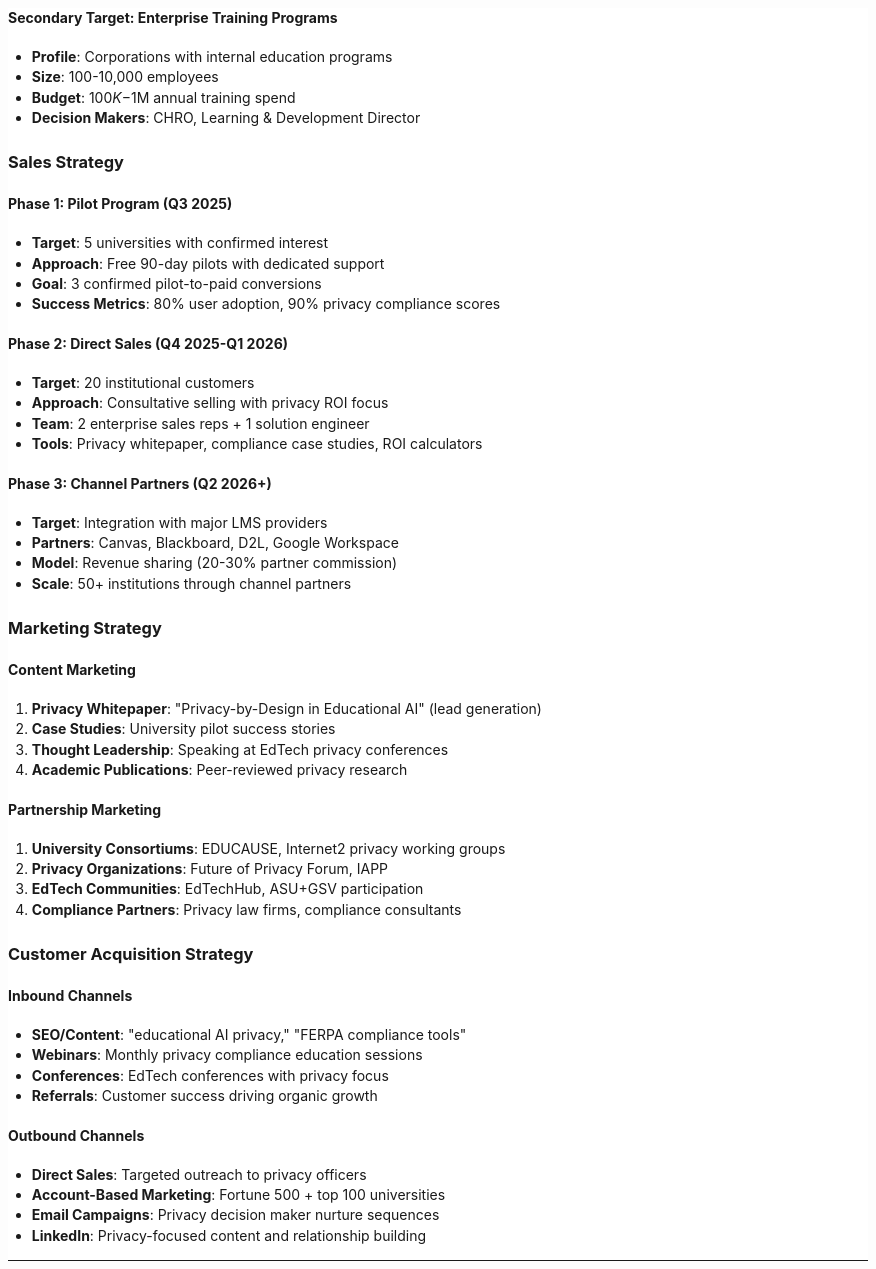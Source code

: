 #### **Secondary Target: Enterprise Training Programs**
- **Profile**: Corporations with internal education programs
- **Size**: 100-10,000 employees
- **Budget**: $100K-$1M annual training spend
- **Decision Makers**: CHRO, Learning & Development Director

### **Sales Strategy**

#### **Phase 1: Pilot Program (Q3 2025)**
- **Target**: 5 universities with confirmed interest
- **Approach**: Free 90-day pilots with dedicated support
- **Goal**: 3 confirmed pilot-to-paid conversions
- **Success Metrics**: 80% user adoption, 90% privacy compliance scores

#### **Phase 2: Direct Sales (Q4 2025-Q1 2026)**
- **Target**: 20 institutional customers
- **Approach**: Consultative selling with privacy ROI focus
- **Team**: 2 enterprise sales reps + 1 solution engineer
- **Tools**: Privacy whitepaper, compliance case studies, ROI calculators

#### **Phase 3: Channel Partners (Q2 2026+)**
- **Target**: Integration with major LMS providers
- **Partners**: Canvas, Blackboard, D2L, Google Workspace
- **Model**: Revenue sharing (20-30% partner commission)
- **Scale**: 50+ institutions through channel partners

### **Marketing Strategy**

#### **Content Marketing**
1. **Privacy Whitepaper**: "Privacy-by-Design in Educational AI" (lead generation)
2. **Case Studies**: University pilot success stories
3. **Thought Leadership**: Speaking at EdTech privacy conferences
4. **Academic Publications**: Peer-reviewed privacy research

#### **Partnership Marketing**
1. **University Consortiums**: EDUCAUSE, Internet2 privacy working groups
2. **Privacy Organizations**: Future of Privacy Forum, IAPP
3. **EdTech Communities**: EdTechHub, ASU+GSV participation
4. **Compliance Partners**: Privacy law firms, compliance consultants

### **Customer Acquisition Strategy**

#### **Inbound Channels**
- **SEO/Content**: "educational AI privacy," "FERPA compliance tools"
- **Webinars**: Monthly privacy compliance education sessions
- **Conferences**: EdTech conferences with privacy focus
- **Referrals**: Customer success driving organic growth

#### **Outbound Channels**
- **Direct Sales**: Targeted outreach to privacy officers
- **Account-Based Marketing**: Fortune 500 + top 100 universities
- **Email Campaigns**: Privacy decision maker nurture sequences
- **LinkedIn**: Privacy-focused content and relationship building

---